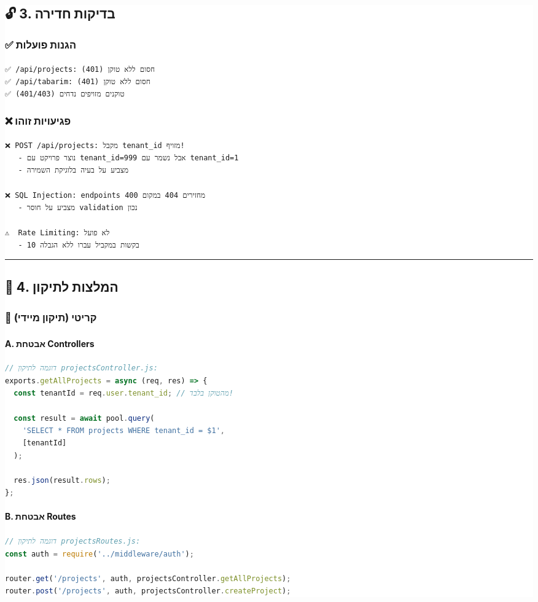 
## 🔓 3. בדיקות חדירה

### ✅ הגנות פועלות
```
✅ /api/projects: חסום ללא טוקן (401)
✅ /api/tabarim: חסום ללא טוקן (401)
✅ טוקנים מזויפים נדחים (401/403)
```

### ❌ פגיעויות זוהו
```
❌ POST /api/projects: מקבל tenant_id מזויף!
   - נוצר פרויקט עם tenant_id=999 אבל נשמר עם tenant_id=1
   - מצביע על בעיה בלוגיקת השמירה

❌ SQL Injection: endpoints מחזירים 404 במקום 400
   - מצביע על חוסר validation נכון

⚠️  Rate Limiting: לא פועל
   - 10 בקשות במקביל עברו ללא הגבלה
```

---

## 🎯 4. המלצות לתיקון

### 🚨 קריטי (תיקון מיידי)

#### A. אבטחת Controllers
```javascript
// דוגמה לתיקון projectsController.js:
exports.getAllProjects = async (req, res) => {
  const tenantId = req.user.tenant_id; // מהטוקן בלבד!
  
  const result = await pool.query(
    'SELECT * FROM projects WHERE tenant_id = $1',
    [tenantId]
  );
  
  res.json(result.rows);
};
```

#### B. אבטחת Routes  
```javascript
// דוגמה לתיקון projectsRoutes.js:
const auth = require('../middleware/auth');

router.get('/projects', auth, projectsController.getAllProjects);
router.post('/projects', auth, projectsController.createProject);
```
